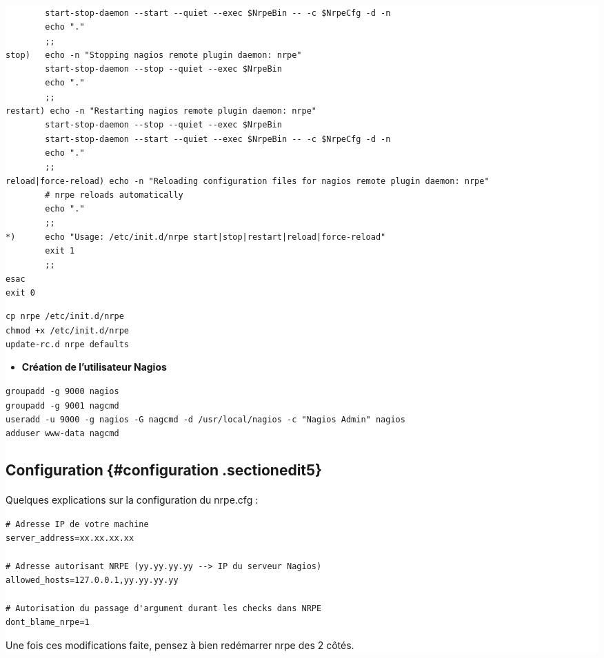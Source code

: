 ~~~~ {.code}
        start-stop-daemon --start --quiet --exec $NrpeBin -- -c $NrpeCfg -d -n
        echo "."
        ;;
stop)   echo -n "Stopping nagios remote plugin daemon: nrpe"
        start-stop-daemon --stop --quiet --exec $NrpeBin
        echo "."
        ;;
restart) echo -n "Restarting nagios remote plugin daemon: nrpe"
        start-stop-daemon --stop --quiet --exec $NrpeBin
        start-stop-daemon --start --quiet --exec $NrpeBin -- -c $NrpeCfg -d -n
        echo "."
        ;;
reload|force-reload) echo -n "Reloading configuration files for nagios remote plugin daemon: nrpe"
        # nrpe reloads automatically
        echo "."
        ;;
*)      echo "Usage: /etc/init.d/nrpe start|stop|restart|reload|force-reload"
        exit 1
        ;;
esac
exit 0
~~~~

~~~~ {.code}
cp nrpe /etc/init.d/nrpe
chmod +x /etc/init.d/nrpe
update-rc.d nrpe defaults
~~~~

-   **Création de l’utilisateur Nagios**

~~~~ {.code}
groupadd -g 9000 nagios
groupadd -g 9001 nagcmd
useradd -u 9000 -g nagios -G nagcmd -d /usr/local/nagios -c "Nagios Admin" nagios
adduser www-data nagcmd
~~~~

Configuration {#configuration .sectionedit5}
-------------

Quelques explications sur la configuration du nrpe.cfg :

~~~~ {.code}
# Adresse IP de votre machine
server_address=xx.xx.xx.xx

# Adresse autorisant NRPE (yy.yy.yy.yy --> IP du serveur Nagios)
allowed_hosts=127.0.0.1,yy.yy.yy.yy

# Autorisation du passage d'argument durant les checks dans NRPE
dont_blame_nrpe=1
~~~~

Une fois ces modifications faite, pensez à bien redémarrer nrpe des 2
côtés.
